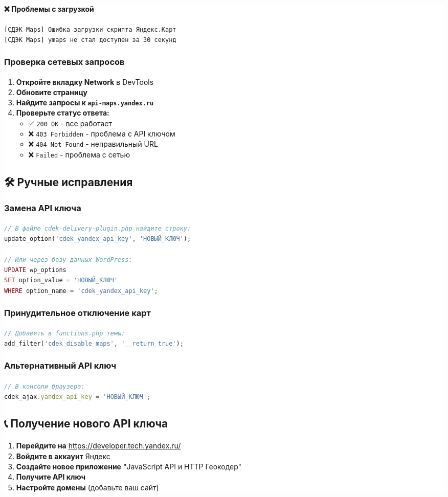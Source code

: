 #### ❌ Проблемы с загрузкой
```
[СДЭК Maps] Ошибка загрузки скрипта Яндекс.Карт
[СДЭК Maps] ymaps не стал доступен за 30 секунд
```

### Проверка сетевых запросов

1. **Откройте вкладку Network** в DevTools
2. **Обновите страницу**
3. **Найдите запросы к `api-maps.yandex.ru`**
4. **Проверьте статус ответа:**
   - ✅ `200 OK` - все работает
   - ❌ `403 Forbidden` - проблема с API ключом
   - ❌ `404 Not Found` - неправильный URL
   - ❌ `Failed` - проблема с сетью

## 🛠️ Ручные исправления

### Замена API ключа

```php
// В файле cdek-delivery-plugin.php найдите строку:
update_option('cdek_yandex_api_key', 'НОВЫЙ_КЛЮЧ');

// Или через базу данных WordPress:
UPDATE wp_options 
SET option_value = 'НОВЫЙ_КЛЮЧ' 
WHERE option_name = 'cdek_yandex_api_key';
```

### Принудительное отключение карт

```php
// Добавить в functions.php темы:
add_filter('cdek_disable_maps', '__return_true');
```

### Альтернативный API ключ

```javascript
// В консоли браузера:
cdek_ajax.yandex_api_key = 'НОВЫЙ_КЛЮЧ';
```

## 📞 Получение нового API ключа

1. **Перейдите на** https://developer.tech.yandex.ru/
2. **Войдите в аккаунт** Яндекс
3. **Создайте новое приложение** "JavaScript API и HTTP Геокодер"
4. **Получите API ключ**
5. **Настройте домены** (добавьте ваш сайт)

